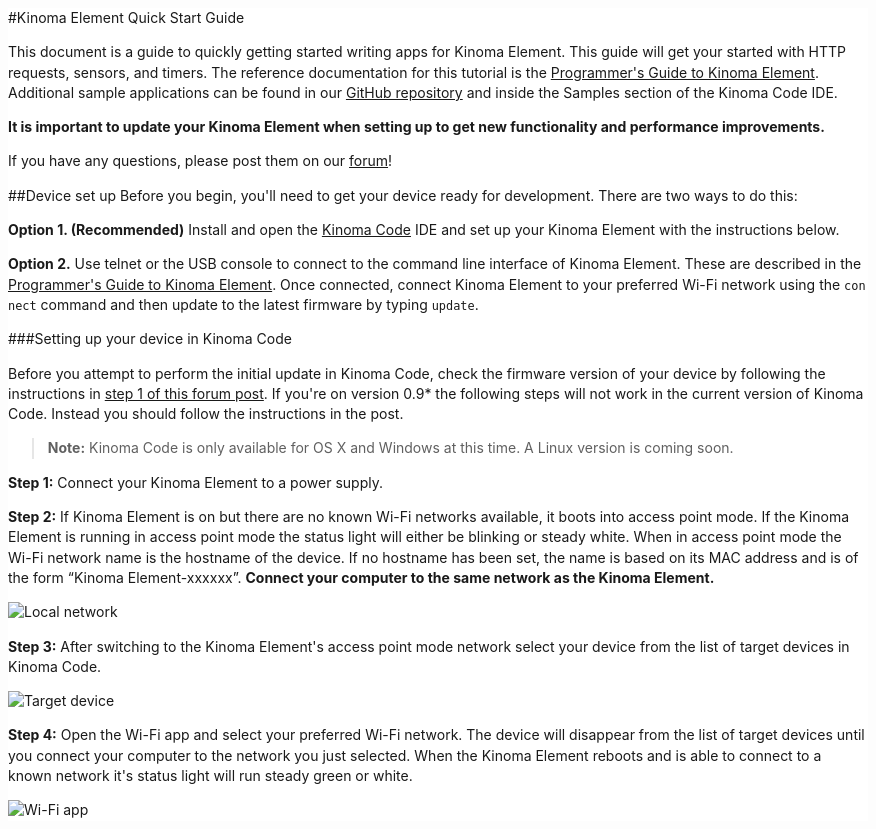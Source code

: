 #Kinoma Element Quick Start Guide

This document is a guide to quickly getting started writing apps for Kinoma Element. This guide will get your started with HTTP requests, sensors, and timers. The reference documentation for this tutorial is the [Programmer's Guide to Kinoma Element](../element/). Additional sample applications can be found in our [GitHub repository](https://github.com/Kinoma/KPR-examples) and inside the Samples section of the Kinoma Code IDE.

**It is important to update your Kinoma Element when setting up to get new functionality and performance improvements.**

If you have any questions, please post them on our [forum](http://forum.kinoma.com/)!

##Device set up
Before you begin, you'll need to get your device ready for development. There are two ways to do this:

**Option 1. (Recommended)** Install and open the [Kinoma Code](../../code/) IDE and set up your Kinoma Element with the instructions below.

**Option 2.** Use telnet or the USB console to connect to the command line interface of Kinoma Element. These are described in the [Programmer's Guide to Kinoma Element](../element/). Once connected, connect Kinoma Element to your preferred Wi-Fi network using the `connect` command and then update to the latest firmware by typing `update`.

###Setting up your device in Kinoma Code



Before you attempt to perform the initial update in Kinoma Code, check the firmware version of your device by following the instructions in [step 1 of this forum post](http://forum.kinoma.com/discussion/685/issues-with-first-firmware-update). If you're on version 0.9* the following steps will not work in the current version of Kinoma Code. Instead you should follow the instructions in the post.

> **Note:** Kinoma Code is only available for OS X and Windows at this time. A Linux version is coming soon.

**Step 1:** Connect your Kinoma Element to a power supply.

**Step 2:** If Kinoma Element is on but there are no known Wi-Fi networks available, it boots into access point mode. If the Kinoma Element is running in access point mode the status light will either be blinking or steady white. When in access point mode the Wi-Fi network name is the hostname of the device. If no hostname has been set, the name is based on its MAC address and is of the form “Kinoma Element-xxxxxx”. **Connect your computer to the same network as the Kinoma Element.**

![Local network](img/wifi-list.png)

**Step 3:** After switching to the Kinoma Element's access point mode network select your device from the list of target devices in Kinoma Code.

![Target device](img/select-device.png)

**Step 4:** Open the Wi-Fi app and select your preferred Wi-Fi network. The device will disappear from the list of target devices until you connect your computer to the network you just selected. When the Kinoma Element reboots and is able to connect to a known network it's status light will run steady green or white.

![Wi-Fi app](img/join-wifi.png)
